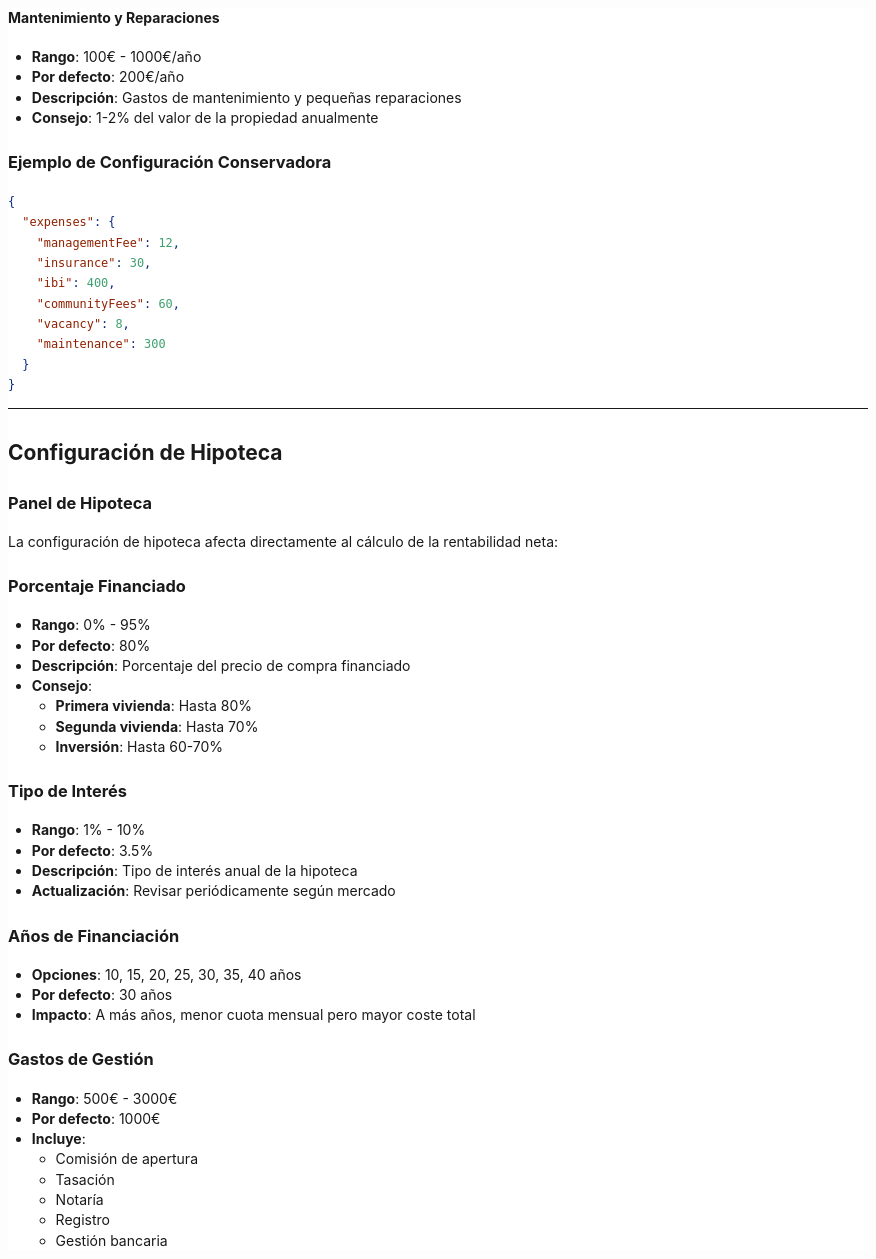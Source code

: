 #### Mantenimiento y Reparaciones
- **Rango**: 100€ - 1000€/año
- **Por defecto**: 200€/año
- **Descripción**: Gastos de mantenimiento y pequeñas reparaciones
- **Consejo**: 1-2% del valor de la propiedad anualmente

### Ejemplo de Configuración Conservadora

```json
{
  "expenses": {
    "managementFee": 12,
    "insurance": 30,
    "ibi": 400,
    "communityFees": 60,
    "vacancy": 8,
    "maintenance": 300
  }
}
```

---

## Configuración de Hipoteca

### Panel de Hipoteca

La configuración de hipoteca afecta directamente al cálculo de la rentabilidad neta:

### Porcentaje Financiado
- **Rango**: 0% - 95%
- **Por defecto**: 80%
- **Descripción**: Porcentaje del precio de compra financiado
- **Consejo**:
  - **Primera vivienda**: Hasta 80%
  - **Segunda vivienda**: Hasta 70%
  - **Inversión**: Hasta 60-70%

### Tipo de Interés
- **Rango**: 1% - 10%
- **Por defecto**: 3.5%
- **Descripción**: Tipo de interés anual de la hipoteca
- **Actualización**: Revisar periódicamente según mercado

### Años de Financiación
- **Opciones**: 10, 15, 20, 25, 30, 35, 40 años
- **Por defecto**: 30 años
- **Impacto**: A más años, menor cuota mensual pero mayor coste total

### Gastos de Gestión
- **Rango**: 500€ - 3000€
- **Por defecto**: 1000€
- **Incluye**:
  - Comisión de apertura
  - Tasación
  - Notaría
  - Registro
  - Gestión bancaria
